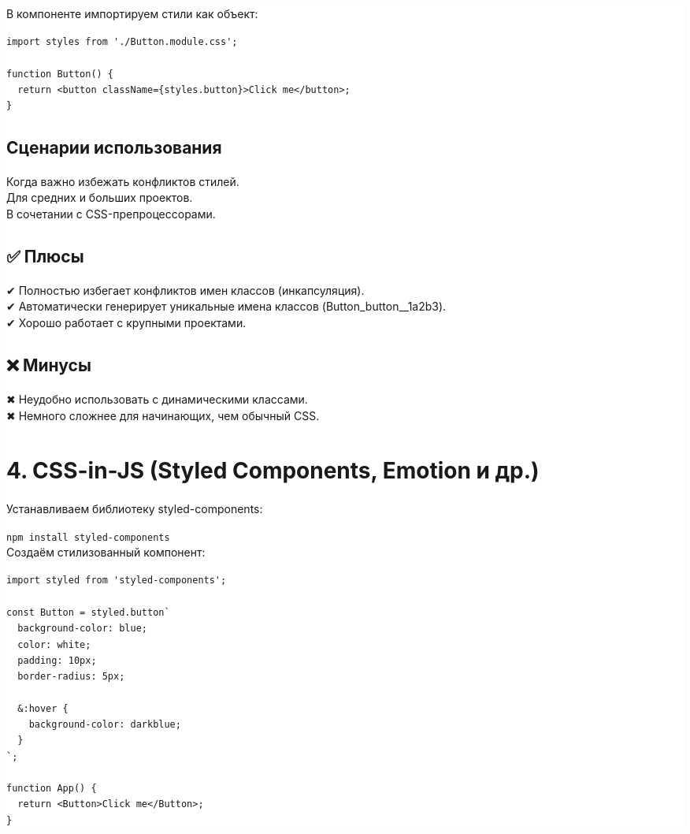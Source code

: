 В компоненте импортируем стили как объект:

```
import styles from './Button.module.css';

function Button() {
  return <button className={styles.button}>Click me</button>;
}
```

## Сценарии использования

Когда важно избежать конфликтов стилей.  
Для средних и больших проектов.  
В сочетании с CSS-препроцессорами.

## ✅ Плюсы

✔ Полностью избегает конфликтов имен классов (инкапсуляция).  
✔ Автоматически генерирует уникальные имена классов (Button_button\_\_1a2b3).  
✔ Хорошо работает с крупными проектами.

## ❌ Минусы

✖ Неудобно использовать с динамическими классами.  
✖ Немного сложнее для начинающих, чем обычный CSS.

# 4. CSS-in-JS (Styled Components, Emotion и др.)

Устанавливаем библиотеку styled-components:

`npm install styled-components`  
Создаём стилизованный компонент:

```
import styled from 'styled-components';

const Button = styled.button`
  background-color: blue;
  color: white;
  padding: 10px;
  border-radius: 5px;

  &:hover {
    background-color: darkblue;
  }
`;

function App() {
  return <Button>Click me</Button>;
}
```
